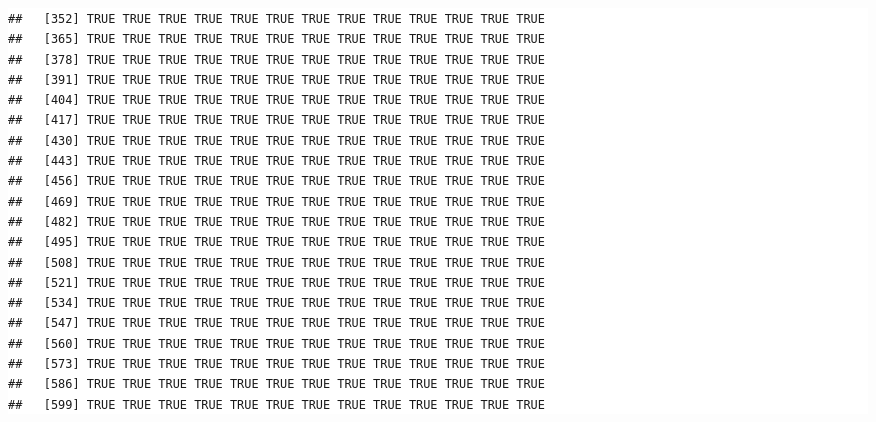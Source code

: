     ##   [352] TRUE TRUE TRUE TRUE TRUE TRUE TRUE TRUE TRUE TRUE TRUE TRUE TRUE
    ##   [365] TRUE TRUE TRUE TRUE TRUE TRUE TRUE TRUE TRUE TRUE TRUE TRUE TRUE
    ##   [378] TRUE TRUE TRUE TRUE TRUE TRUE TRUE TRUE TRUE TRUE TRUE TRUE TRUE
    ##   [391] TRUE TRUE TRUE TRUE TRUE TRUE TRUE TRUE TRUE TRUE TRUE TRUE TRUE
    ##   [404] TRUE TRUE TRUE TRUE TRUE TRUE TRUE TRUE TRUE TRUE TRUE TRUE TRUE
    ##   [417] TRUE TRUE TRUE TRUE TRUE TRUE TRUE TRUE TRUE TRUE TRUE TRUE TRUE
    ##   [430] TRUE TRUE TRUE TRUE TRUE TRUE TRUE TRUE TRUE TRUE TRUE TRUE TRUE
    ##   [443] TRUE TRUE TRUE TRUE TRUE TRUE TRUE TRUE TRUE TRUE TRUE TRUE TRUE
    ##   [456] TRUE TRUE TRUE TRUE TRUE TRUE TRUE TRUE TRUE TRUE TRUE TRUE TRUE
    ##   [469] TRUE TRUE TRUE TRUE TRUE TRUE TRUE TRUE TRUE TRUE TRUE TRUE TRUE
    ##   [482] TRUE TRUE TRUE TRUE TRUE TRUE TRUE TRUE TRUE TRUE TRUE TRUE TRUE
    ##   [495] TRUE TRUE TRUE TRUE TRUE TRUE TRUE TRUE TRUE TRUE TRUE TRUE TRUE
    ##   [508] TRUE TRUE TRUE TRUE TRUE TRUE TRUE TRUE TRUE TRUE TRUE TRUE TRUE
    ##   [521] TRUE TRUE TRUE TRUE TRUE TRUE TRUE TRUE TRUE TRUE TRUE TRUE TRUE
    ##   [534] TRUE TRUE TRUE TRUE TRUE TRUE TRUE TRUE TRUE TRUE TRUE TRUE TRUE
    ##   [547] TRUE TRUE TRUE TRUE TRUE TRUE TRUE TRUE TRUE TRUE TRUE TRUE TRUE
    ##   [560] TRUE TRUE TRUE TRUE TRUE TRUE TRUE TRUE TRUE TRUE TRUE TRUE TRUE
    ##   [573] TRUE TRUE TRUE TRUE TRUE TRUE TRUE TRUE TRUE TRUE TRUE TRUE TRUE
    ##   [586] TRUE TRUE TRUE TRUE TRUE TRUE TRUE TRUE TRUE TRUE TRUE TRUE TRUE
    ##   [599] TRUE TRUE TRUE TRUE TRUE TRUE TRUE TRUE TRUE TRUE TRUE TRUE TRUE